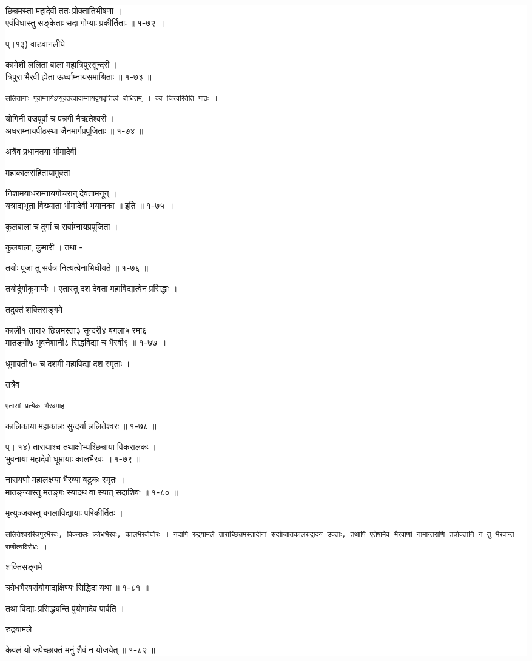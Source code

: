 छिन्नमस्ता महादेवी ततः प्रोक्तातिभीषणा ।  
एवंविधास्तु सङ्केताः सदा गोप्याः प्रकीर्तिताः ॥ १-७२ ॥  
  
प्।१३) वाडवानलीये  
  
कामेशी ललिता बाला महात्रिपुरसुन्दरी ।  
त्रिपुरा भैरवी ह्येता ऊर्ध्वाम्नायसमाश्रिताः ॥ १-७३ ॥  
  
	ललितायाः पूर्वाम्नायेऽप्युक्तत्वादाम्नायद्वयवृत्तित्वं बोधितम् । क्व चित्त्वरितेति पाठः ।  
  
योगिनी वज्रपूर्वा च पन्नगी नैऋतेश्वरी ।  
अधराम्नायपीठस्था जैनमार्गप्रपूजिताः ॥ १-७४ ॥  
  
अत्रैव प्रधानतया भीमादेवी  
  
महाकालसंहितायामुक्ता  
  
निशामयाधराम्नायगोचरान् देवतामनून् ।  
यत्राद्यभूता विख्याता भीमादेवी भयानका ॥ इति ॥ १-७५ ॥  
  
कुलबाला च दुर्गा च सर्वाम्नायप्रपूजिता ।  
  
कुलबाला, कुमारी । तथा -  
  
तयोः पूजा तु सर्वत्र नित्यत्वेनाभिधीयते ॥ १-७६ ॥  
  
तयोर्दुर्गाकुमार्योः । एतास्तु दश देवता महाविद्यात्वेन प्रसिद्धाः ।  
  
तदुक्तं शक्तिसङ्गमे  
  
काली१ तारा२ छिन्नमस्ता३ सुन्दरी४ बगला५ रमा६ ।  
मातङ्गी७ भुवनेशानी८ सिद्धविद्या च भैरवी९ ॥ १-७७ ॥  
  
धूमावती१० च दशमी महाविद्या दश स्मृताः ।  
  
तत्रैव  
  
	एतासां प्रत्येकं भैरवमाह -  
  
कालिकाया महाकालः सुन्दर्या ललितेश्वरः ॥ १-७८ ॥  
  
प्। १४) तारायाश्च तथाक्षोभ्यश्छिन्नाया विकरालकः ।  
भुवनाया महादेवो धूम्रायाः कालभैरवः ॥ १-७९ ॥  
  
नारायणो महालक्ष्म्या भैरव्या बटुकः स्मृतः ।   
मातङ्ग्यास्तु मतङ्गः स्यादथ वा स्यात् सदाशिवः ॥ १-८० ॥  
  
मृत्युञ्जयस्तु बगलाविद्यायाः परिकीर्तितः ।  
  
	ललितेश्वरस्त्रिपुरभैरवः, विकरालः क्रोधभैरवः, कालभैरवोघोरः । यद्यपि रुद्रयामले ताराच्छिन्नमस्तादीनां सद्योजातकालरुद्रादय उक्ताः, तथापि एतेषामेव भैरवाणां नामान्तराणि तत्रोक्तानि न तु भैरवान्तराणीत्यविरोधः ।  
  
शक्तिसङ्गमे  
  
क्रोधभैरवसंयोगाद्यक्षिण्यः सिद्धिदा यथा ॥ १-८१ ॥  
  
तथा विद्याः प्रसिद्ध्यन्ति पुंयोगादेव पार्वति ।  
  
रुद्रयामले  
  
केवलं यो जपेच्छाक्तं मनुं शैवं न योजयेत् ॥ १-८२ ॥  
  